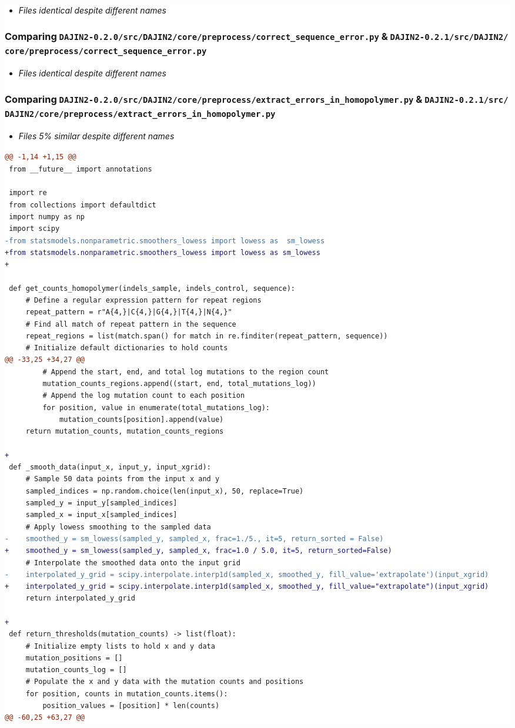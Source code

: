  * *Files identical despite different names*

### Comparing `DAJIN2-0.2.0/src/DAJIN2/core/preprocess/correct_sequence_error.py` & `DAJIN2-0.2.1/src/DAJIN2/core/preprocess/correct_sequence_error.py`

 * *Files identical despite different names*

### Comparing `DAJIN2-0.2.0/src/DAJIN2/core/preprocess/extract_errors_in_homopolymer.py` & `DAJIN2-0.2.1/src/DAJIN2/core/preprocess/extract_errors_in_homopolymer.py`

 * *Files 5% similar despite different names*

```diff
@@ -1,14 +1,15 @@
 from __future__ import annotations
 
 import re
 from collections import defaultdict
 import numpy as np
 import scipy
-from statsmodels.nonparametric.smoothers_lowess import lowess as  sm_lowess
+from statsmodels.nonparametric.smoothers_lowess import lowess as sm_lowess
+
 
 def get_counts_homopolymer(indels_sample, indels_control, sequence):
     # Define a regular expression pattern for repeat regions
     repeat_pattern = r"A{4,}|C{4,}|G{4,}|T{4,}|N{4,}"
     # Find all match of repeat pattern in the sequence
     repeat_regions = list(match.span() for match in re.finditer(repeat_pattern, sequence))
     # Initialize default dictionaries to hold counts
@@ -33,25 +34,27 @@
         # Append the start, end, and total log mutations to the region count
         mutation_counts_regions.append((start, end, total_mutations_log))
         # Append the log mutation count to each position
         for position, value in enumerate(total_mutations_log):
             mutation_counts[position].append(value)
     return mutation_counts, mutation_counts_regions
 
+
 def _smooth_data(input_x, input_y, input_xgrid):
     # Sample 50 data points from the input x and y
     sampled_indices = np.random.choice(len(input_x), 50, replace=True)
     sampled_y = input_y[sampled_indices]
     sampled_x = input_x[sampled_indices]
     # Apply lowess smoothing to the sampled data
-    smoothed_y = sm_lowess(sampled_y, sampled_x, frac=1./5., it=5, return_sorted = False)
+    smoothed_y = sm_lowess(sampled_y, sampled_x, frac=1.0 / 5.0, it=5, return_sorted=False)
     # Interpolate the smoothed data onto the input grid
-    interpolated_y_grid = scipy.interpolate.interp1d(sampled_x, smoothed_y, fill_value='extrapolate')(input_xgrid)
+    interpolated_y_grid = scipy.interpolate.interp1d(sampled_x, smoothed_y, fill_value="extrapolate")(input_xgrid)
     return interpolated_y_grid
 
+
 def return_thresholds(mutation_counts) -> list(float):
     # Initialize empty lists to hold x and y data
     mutation_positions = []
     mutation_counts_log = []
     # Populate the x and y data with the mutation counts and positions
     for position, counts in mutation_counts.items():
         position_values = [position] * len(counts)
@@ -60,25 +63,27 @@
```